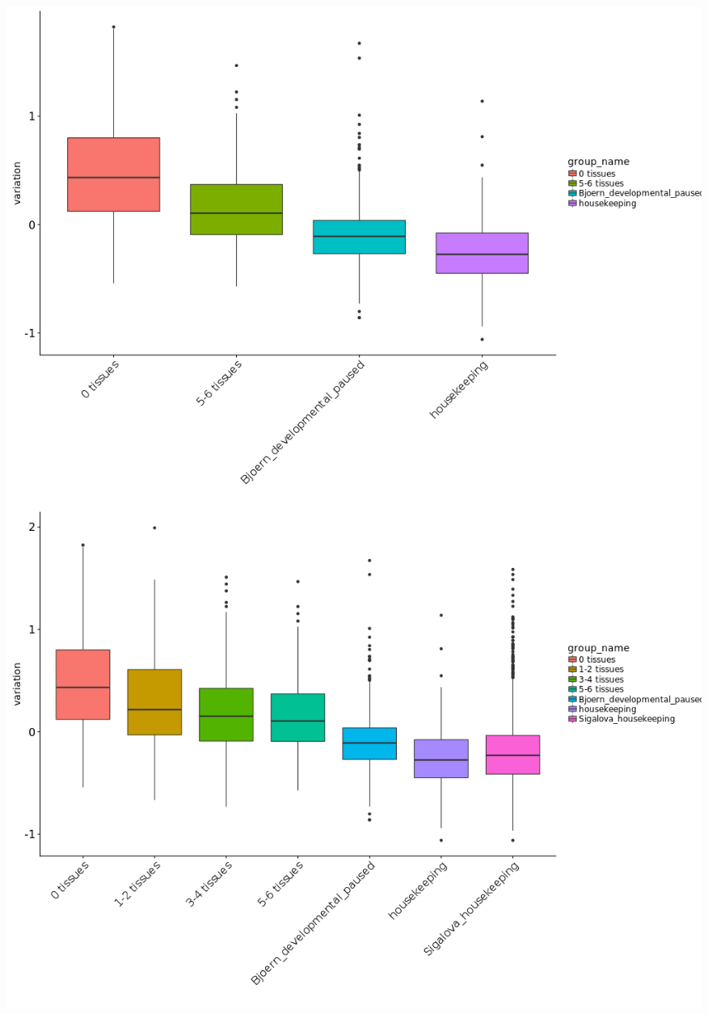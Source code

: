 ![plot of chunk variation_plots](main_analysis/variation_plots-1.png)![plot of chunk variation_plots](main_analysis/variation_plots-2.png)
